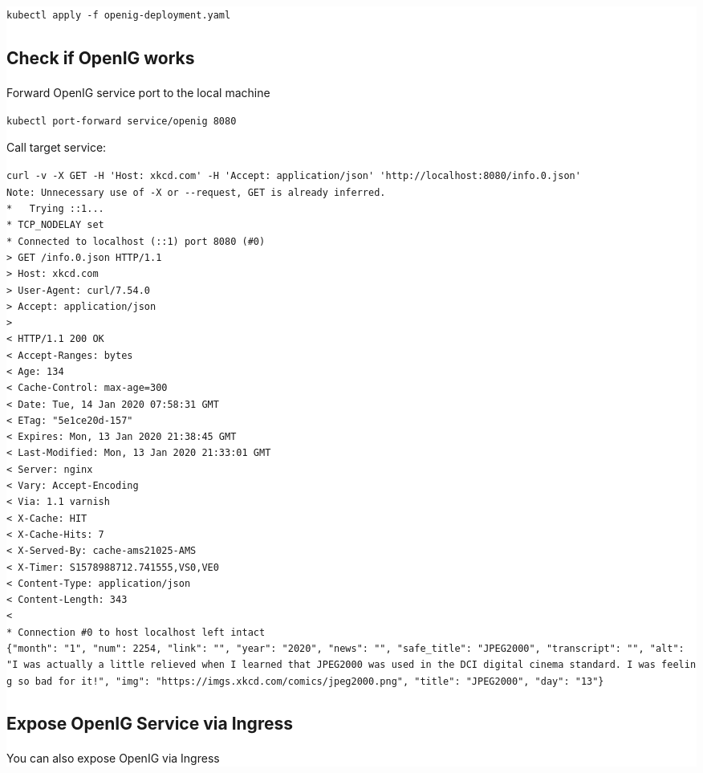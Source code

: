 ```
kubectl apply -f openig-deployment.yaml
```

## Check if OpenIG works
Forward OpenIG service port to the local machine
```
kubectl port-forward service/openig 8080
```

Call target service:
```
curl -v -X GET -H 'Host: xkcd.com' -H 'Accept: application/json' 'http://localhost:8080/info.0.json'
Note: Unnecessary use of -X or --request, GET is already inferred.
*   Trying ::1...
* TCP_NODELAY set
* Connected to localhost (::1) port 8080 (#0)
> GET /info.0.json HTTP/1.1
> Host: xkcd.com
> User-Agent: curl/7.54.0
> Accept: application/json
>
< HTTP/1.1 200 OK
< Accept-Ranges: bytes
< Age: 134
< Cache-Control: max-age=300
< Date: Tue, 14 Jan 2020 07:58:31 GMT
< ETag: "5e1ce20d-157"
< Expires: Mon, 13 Jan 2020 21:38:45 GMT
< Last-Modified: Mon, 13 Jan 2020 21:33:01 GMT
< Server: nginx
< Vary: Accept-Encoding
< Via: 1.1 varnish
< X-Cache: HIT
< X-Cache-Hits: 7
< X-Served-By: cache-ams21025-AMS
< X-Timer: S1578988712.741555,VS0,VE0
< Content-Type: application/json
< Content-Length: 343
<
* Connection #0 to host localhost left intact
{"month": "1", "num": 2254, "link": "", "year": "2020", "news": "", "safe_title": "JPEG2000", "transcript": "", "alt": "I was actually a little relieved when I learned that JPEG2000 was used in the DCI digital cinema standard. I was feeling so bad for it!", "img": "https://imgs.xkcd.com/comics/jpeg2000.png", "title": "JPEG2000", "day": "13"}
```

## Expose OpenIG Service via Ingress

You can also expose OpenIG via Ingress
